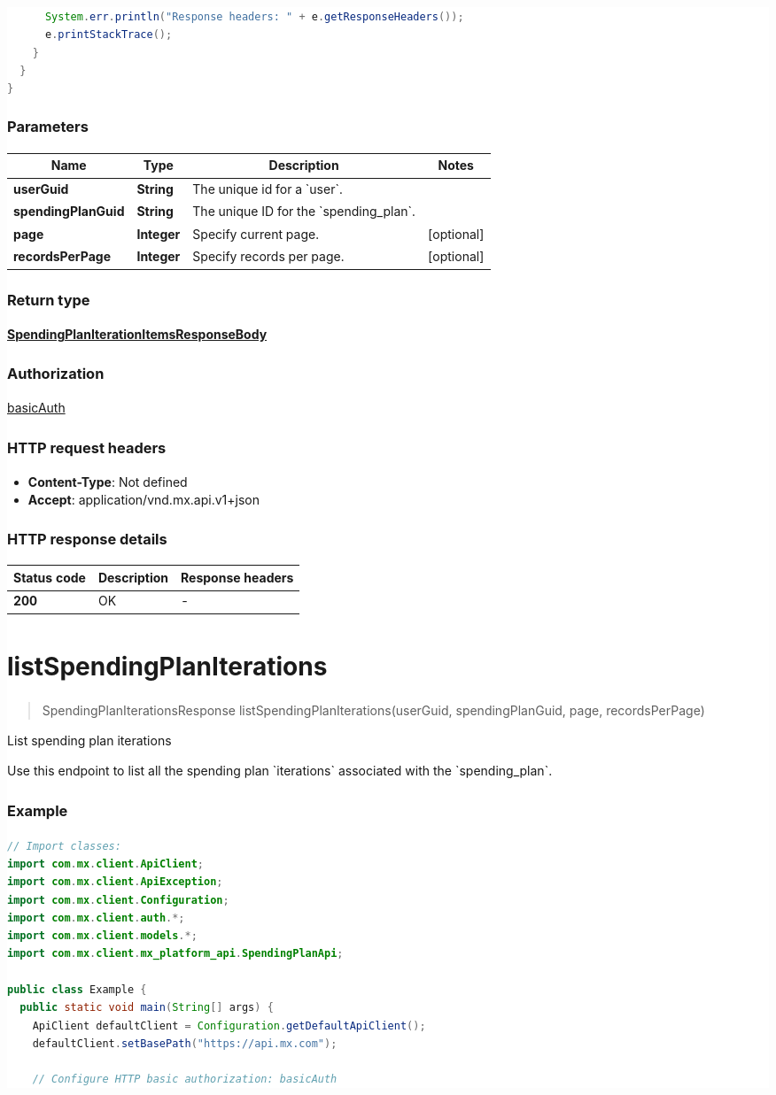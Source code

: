```java
      System.err.println("Response headers: " + e.getResponseHeaders());
      e.printStackTrace();
    }
  }
}
```

### Parameters

| Name | Type | Description  | Notes |
|------------- | ------------- | ------------- | -------------|
| **userGuid** | **String**| The unique id for a &#x60;user&#x60;. | |
| **spendingPlanGuid** | **String**| The unique ID for the &#x60;spending_plan&#x60;. | |
| **page** | **Integer**| Specify current page. | [optional] |
| **recordsPerPage** | **Integer**| Specify records per page. | [optional] |

### Return type

[**SpendingPlanIterationItemsResponseBody**](SpendingPlanIterationItemsResponseBody.md)

### Authorization

[basicAuth](../README.md#basicAuth)

### HTTP request headers

 - **Content-Type**: Not defined
 - **Accept**: application/vnd.mx.api.v1+json

### HTTP response details
| Status code | Description | Response headers |
|-------------|-------------|------------------|
| **200** | OK |  -  |

<a id="listSpendingPlanIterations"></a>
# **listSpendingPlanIterations**
> SpendingPlanIterationsResponse listSpendingPlanIterations(userGuid, spendingPlanGuid, page, recordsPerPage)

List spending plan iterations

Use this endpoint to list all the spending plan &#x60;iterations&#x60; associated with the &#x60;spending_plan&#x60;.

### Example
```java
// Import classes:
import com.mx.client.ApiClient;
import com.mx.client.ApiException;
import com.mx.client.Configuration;
import com.mx.client.auth.*;
import com.mx.client.models.*;
import com.mx.client.mx_platform_api.SpendingPlanApi;

public class Example {
  public static void main(String[] args) {
    ApiClient defaultClient = Configuration.getDefaultApiClient();
    defaultClient.setBasePath("https://api.mx.com");
    
    // Configure HTTP basic authorization: basicAuth
```